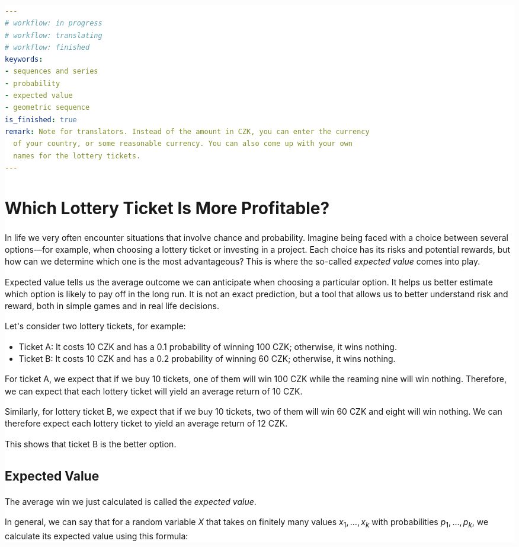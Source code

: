 ```yaml
---
# workflow: in progress
# workflow: translating
# workflow: finished
keywords:
- sequences and series
- probability
- expected value
- geometric sequence
is_finished: true
remark: Note for translators. Instead of the amount in CZK, you can enter the currency
  of your country, or some reasonable currency. You can also come up with your own
  names for the lottery tickets.
---
```


# Which Lottery Ticket Is More Profitable?

In life we very often encounter situations that involve chance and probability. 
Imagine being faced with a choice between several options—for example, when choosing a lottery ticket or investing in a project. 
Each choice has its risks and potential rewards, but how can we determine which one is the most advantageous? 
This is where the so-called *expected value* comes into play.

Expected value tells us the average outcome we can anticipate when choosing a particular option. 
It helps us better estimate which option is likely to pay off in the long run. 
It is not an exact prediction, but a tool that allows us to better understand risk and reward, both in simple games and in real life decisions.

Let's consider two lottery tickets, for example:

* Ticket A: It costs 10 CZK and has a $0{.}1$ probability of winning 100 CZK; otherwise, it wins nothing.
* Ticket B: It costs 10 CZK and has a $0{.}2$ probability of winning 60 CZK; otherwise, it wins nothing.

For ticket A, we expect that if we buy 10 tickets, one of them will win 100 CZK while the reaming nine will win nothing. 
Therefore, we can expect that each lottery ticket will yield an average return of 10 CZK.

Similarly, for lottery ticket B, we expect that if we buy 10 tickets, two of them will win 60 CZK and eight will win nothing. 
We can therefore expect each lottery ticket to yield an average return of 12 CZK.

This shows that ticket B is the better option.

## Expected Value

The average win we just calculated is called the *expected value*.

In general, we can say that for a random variable $X$ that takes on finitely many values $x_1,\,\dots,\,x_k$ with probabilities $p_1,\,\dots,\,p_k$, 
we calculate its expected value using this formula:

